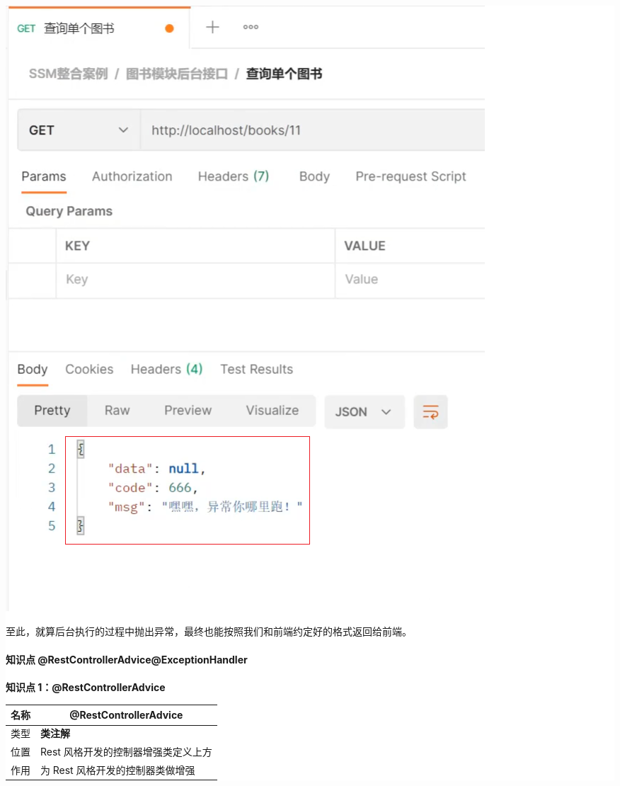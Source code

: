 ![](<assets/1740015632748.png>)

至此，就算后台执行的过程中抛出异常，最终也能按照我们和前端约定好的格式返回给前端。

#### 知识点 @RestControllerAdvice@ExceptionHandler

**知识点 1：@RestControllerAdvice**

<table><thead><tr><th>名称</th><th>@RestControllerAdvice</th></tr></thead><tbody><tr><td>类型</td><td><strong>类注解</strong></td></tr><tr><td>位置</td><td>Rest 风格开发的控制器增强类定义上方</td></tr><tr><td>作用</td><td>为 Rest 风格开发的控制器类做增强</td></tr></tbody></table>
